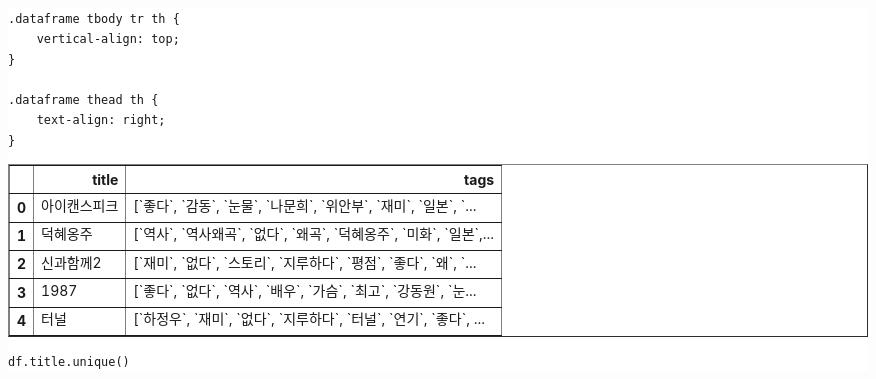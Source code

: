     .dataframe tbody tr th {
        vertical-align: top;
    }

    .dataframe thead th {
        text-align: right;
    }
</style>
<table border="1" class="dataframe">
  <thead>
    <tr style="text-align: right;">
      <th></th>
      <th>title</th>
      <th>tags</th>
    </tr>
  </thead>
  <tbody>
    <tr>
      <th>0</th>
      <td>아이캔스피크</td>
      <td>[`좋다`, `감동`, `눈물`, `나문희`, `위안부`, `재미`, `일본`, `...</td>
    </tr>
    <tr>
      <th>1</th>
      <td>덕혜옹주</td>
      <td>[`역사`, `역사왜곡`, `없다`, `왜곡`, `덕혜옹주`, `미화`, `일본`,...</td>
    </tr>
    <tr>
      <th>2</th>
      <td>신과함께2</td>
      <td>[`재미`, `없다`, `스토리`, `지루하다`, `평점`, `좋다`, `왜`, `...</td>
    </tr>
    <tr>
      <th>3</th>
      <td>1987</td>
      <td>[`좋다`, `없다`, `역사`, `배우`, `가슴`, `최고`, `강동원`, `눈...</td>
    </tr>
    <tr>
      <th>4</th>
      <td>터널</td>
      <td>[`하정우`, `재미`, `없다`, `지루하다`, `터널`, `연기`, `좋다`, ...</td>
    </tr>
  </tbody>
</table>
</div>




```python
df.title.unique()
```


